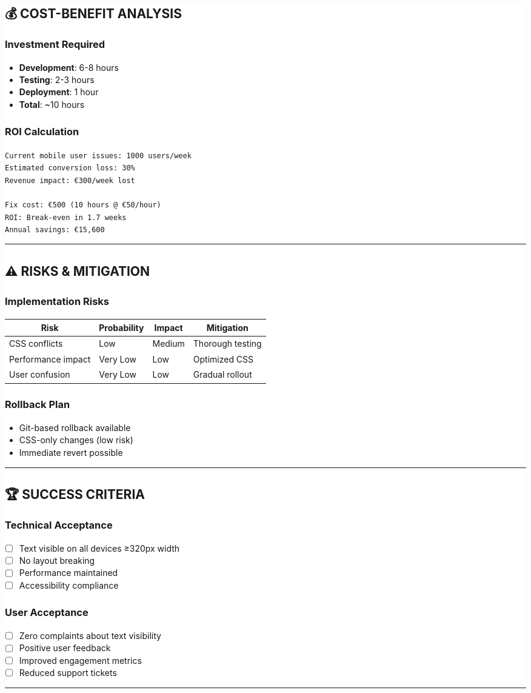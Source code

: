 
## 💰 **COST-BENEFIT ANALYSIS**

### **Investment Required**
- **Development**: 6-8 hours
- **Testing**: 2-3 hours
- **Deployment**: 1 hour
- **Total**: ~10 hours

### **ROI Calculation**
```
Current mobile user issues: 1000 users/week
Estimated conversion loss: 30%
Revenue impact: €300/week lost

Fix cost: €500 (10 hours @ €50/hour)
ROI: Break-even in 1.7 weeks
Annual savings: €15,600
```

---

## ⚠️ **RISKS & MITIGATION**

### **Implementation Risks**
| Risk | Probability | Impact | Mitigation |
|------|-------------|--------|------------|
| CSS conflicts | Low | Medium | Thorough testing |
| Performance impact | Very Low | Low | Optimized CSS |
| User confusion | Very Low | Low | Gradual rollout |

### **Rollback Plan**
- Git-based rollback available
- CSS-only changes (low risk)
- Immediate revert possible

---

## 🏆 **SUCCESS CRITERIA**

### **Technical Acceptance**
- [ ] Text visible on all devices ≥320px width
- [ ] No layout breaking
- [ ] Performance maintained
- [ ] Accessibility compliance

### **User Acceptance**
- [ ] Zero complaints about text visibility
- [ ] Positive user feedback
- [ ] Improved engagement metrics
- [ ] Reduced support tickets

---